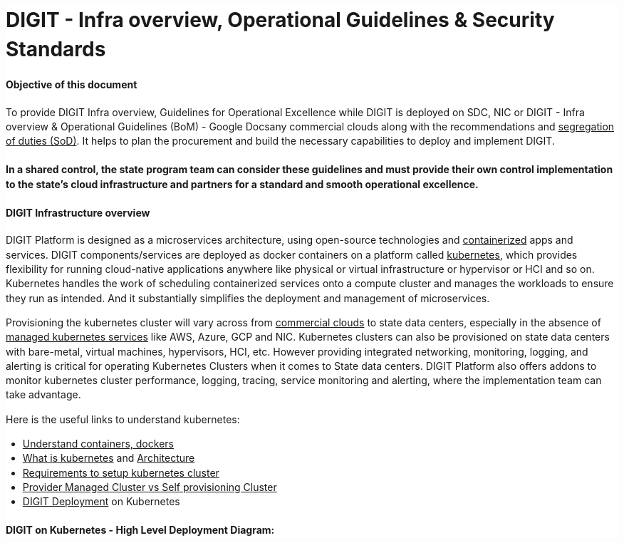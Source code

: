 # DIGIT - Infra overview, Operational Guidelines & Security Standards

#### Objective of this document

To provide DIGIT Infra overview, Guidelines for Operational Excellence while DIGIT is deployed on SDC, NIC or DIGIT - Infra overview & Operational Guidelines (BoM) - Google Docsany commercial clouds along with the recommendations and [segregation of duties (SoD)](https://medium.com/@jeehad.jebeile/devops-and-segregation-of-duties-9c1a1bea022e). It helps to plan the procurement and build the necessary capabilities to deploy and implement DIGIT.

#### In a shared control, the state program team can consider these guidelines and must provide their own control implementation to the state’s cloud infrastructure and partners for a standard and smooth operational excellence.

#### DIGIT Infrastructure overview

&#x20;DIGIT Platform is designed as a microservices architecture, using open-source technologies and [containerized](https://www.docker.com/resources/what-container) apps and services. DIGIT components/services are deployed as docker containers on a platform called [kubernetes](https://kubernetes.io/docs/concepts/overview/what-is-kubernetes/), which provides flexibility for running cloud-native applications anywhere like physical or virtual infrastructure or hypervisor or HCI and so on. Kubernetes handles the work of scheduling containerized services onto a compute cluster and manages the workloads to ensure they run as intended. And it substantially simplifies the deployment and management of microservices.

Provisioning the kubernetes cluster will vary across from [commercial clouds](https://docs.google.com/spreadsheets/d/1RPpyDOLFmcgxMCpABDzrsBYWpPYCIBuvAoUQLwOGoQw/edit#gid=907731238) to state data centers, especially in the absence of [managed kubernetes services](https://medium.com/swlh/state-of-managed-kubernetes-2020-4be006643360) like AWS, Azure, GCP and NIC. Kubernetes clusters can also be provisioned on state data centers with bare-metal, virtual machines, hypervisors, HCI, etc. However providing integrated networking, monitoring, logging, and alerting is critical for operating Kubernetes Clusters when it comes to State data centers. DIGIT Platform also offers addons to monitor kubernetes cluster performance, logging, tracing, service monitoring and alerting, where the implementation team can take advantage.

Here is the useful links to understand kubernetes:

* [Understand containers, dockers](https://medium.com/faun/containers-docker-kubernetes-introduction-part-1-fed143dafc05)
* [What is kubernetes](https://medium.com/easyread/step-by-step-introduction-to-basic-concept-of-kubernetes-e20383bdd118) and [Architecture](https://medium.com/edureka/kubernetes-architecture-c43531593ca5)
* [Requirements to setup kubernetes cluster](https://medium.com/faun/kubernetes-prerequisites-for-setup-kubenetes-cluster-part-2-699b3f93d6cc)
* [Provider Managed Cluster vs Self provisioning Cluster](https://www.magalix.com/blog/provider-managed-vs.-self-managed-kubernetes)&#x20;
* [DIGIT Deployment](https://digit-discuss.atlassian.net/wiki/spaces/DOPS/pages/27459718/DIGIT+Deployment) on Kubernetes

#### DIGIT on Kubernetes - High Level Deployment Diagram:
